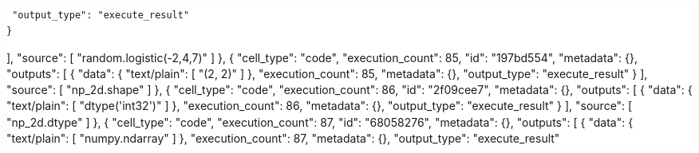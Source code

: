      "output_type": "execute_result"
    }
   ],
   "source": [
    "random.logistic(-2,4,7)"
   ]
  },
  {
   "cell_type": "code",
   "execution_count": 85,
   "id": "197bd554",
   "metadata": {},
   "outputs": [
    {
     "data": {
      "text/plain": [
       "(2, 2)"
      ]
     },
     "execution_count": 85,
     "metadata": {},
     "output_type": "execute_result"
    }
   ],
   "source": [
    "np_2d.shape"
   ]
  },
  {
   "cell_type": "code",
   "execution_count": 86,
   "id": "2f09cee7",
   "metadata": {},
   "outputs": [
    {
     "data": {
      "text/plain": [
       "dtype('int32')"
      ]
     },
     "execution_count": 86,
     "metadata": {},
     "output_type": "execute_result"
    }
   ],
   "source": [
    "np_2d.dtype"
   ]
  },
  {
   "cell_type": "code",
   "execution_count": 87,
   "id": "68058276",
   "metadata": {},
   "outputs": [
    {
     "data": {
      "text/plain": [
       "numpy.ndarray"
      ]
     },
     "execution_count": 87,
     "metadata": {},
     "output_type": "execute_result"